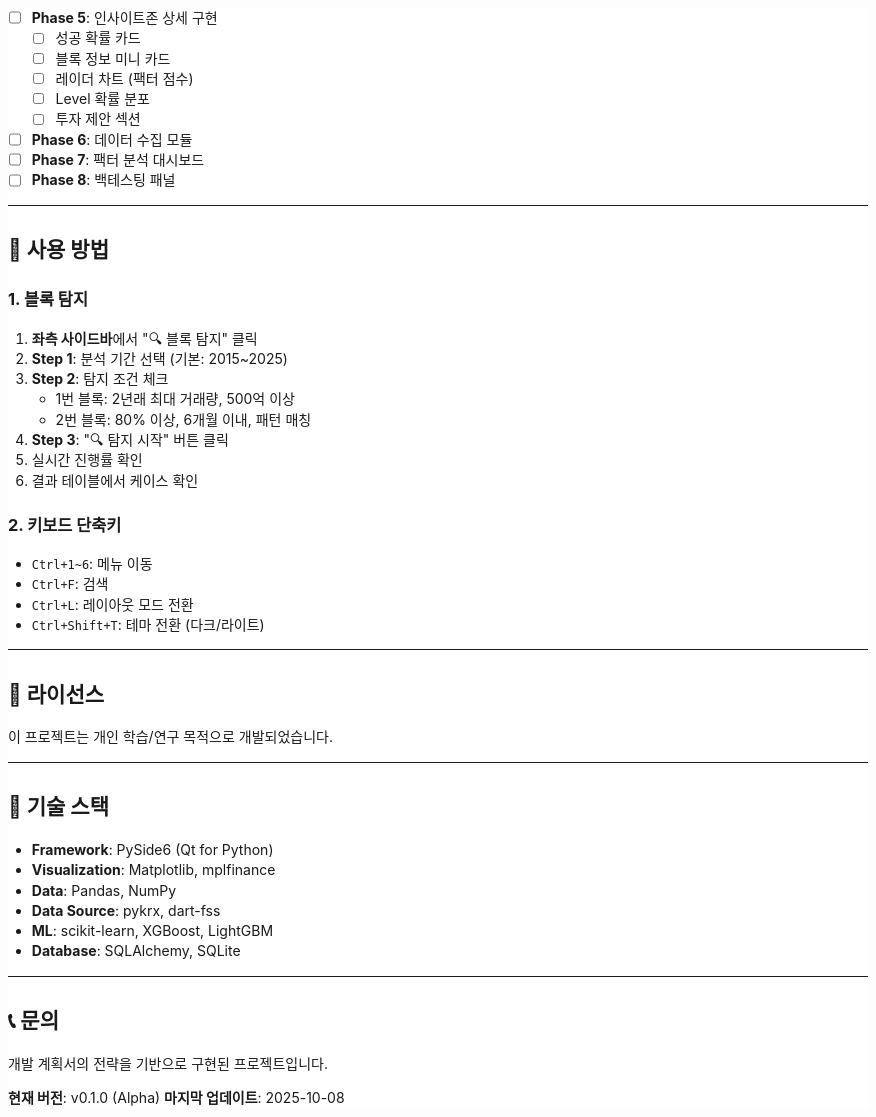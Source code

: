 - [ ] **Phase 5**: 인사이트존 상세 구현
  - [ ] 성공 확률 카드
  - [ ] 블록 정보 미니 카드
  - [ ] 레이더 차트 (팩터 점수)
  - [ ] Level 확률 분포
  - [ ] 투자 제안 섹션

- [ ] **Phase 6**: 데이터 수집 모듈
- [ ] **Phase 7**: 팩터 분석 대시보드
- [ ] **Phase 8**: 백테스팅 패널

---

## 🎯 사용 방법

### 1. 블록 탐지

1. **좌측 사이드바**에서 "🔍 블록 탐지" 클릭
2. **Step 1**: 분석 기간 선택 (기본: 2015~2025)
3. **Step 2**: 탐지 조건 체크
   - 1번 블록: 2년래 최대 거래량, 500억 이상
   - 2번 블록: 80% 이상, 6개월 이내, 패턴 매칭
4. **Step 3**: "🔍 탐지 시작" 버튼 클릭
5. 실시간 진행률 확인
6. 결과 테이블에서 케이스 확인

### 2. 키보드 단축키

- `Ctrl+1~6`: 메뉴 이동
- `Ctrl+F`: 검색
- `Ctrl+L`: 레이아웃 모드 전환
- `Ctrl+Shift+T`: 테마 전환 (다크/라이트)

---

## 📝 라이선스

이 프로젝트는 개인 학습/연구 목적으로 개발되었습니다.

---

## 🙏 기술 스택

- **Framework**: PySide6 (Qt for Python)
- **Visualization**: Matplotlib, mplfinance
- **Data**: Pandas, NumPy
- **Data Source**: pykrx, dart-fss
- **ML**: scikit-learn, XGBoost, LightGBM
- **Database**: SQLAlchemy, SQLite

---

## 📞 문의

개발 계획서의 전략을 기반으로 구현된 프로젝트입니다.

**현재 버전**: v0.1.0 (Alpha)
**마지막 업데이트**: 2025-10-08
